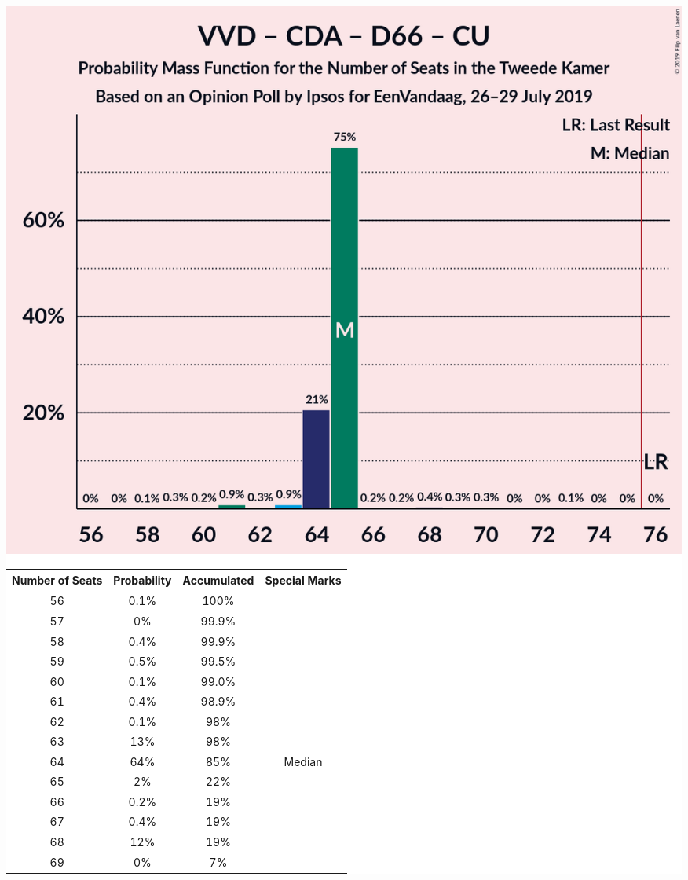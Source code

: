 ![Graph with seats probability mass function not yet produced](2019-07-29-Ipsos-coalitions-seats-pmf-vvd–cda–d66–cu.png "Seats Probability Mass Function")

| Number of Seats | Probability | Accumulated | Special Marks |
|:---------------:|:-----------:|:-----------:|:-------------:|
| 56 | 0.1% | 100% |  |
| 57 | 0% | 99.9% |  |
| 58 | 0.4% | 99.9% |  |
| 59 | 0.5% | 99.5% |  |
| 60 | 0.1% | 99.0% |  |
| 61 | 0.4% | 98.9% |  |
| 62 | 0.1% | 98% |  |
| 63 | 13% | 98% |  |
| 64 | 64% | 85% | Median |
| 65 | 2% | 22% |  |
| 66 | 0.2% | 19% |  |
| 67 | 0.4% | 19% |  |
| 68 | 12% | 19% |  |
| 69 | 0% | 7% |  |